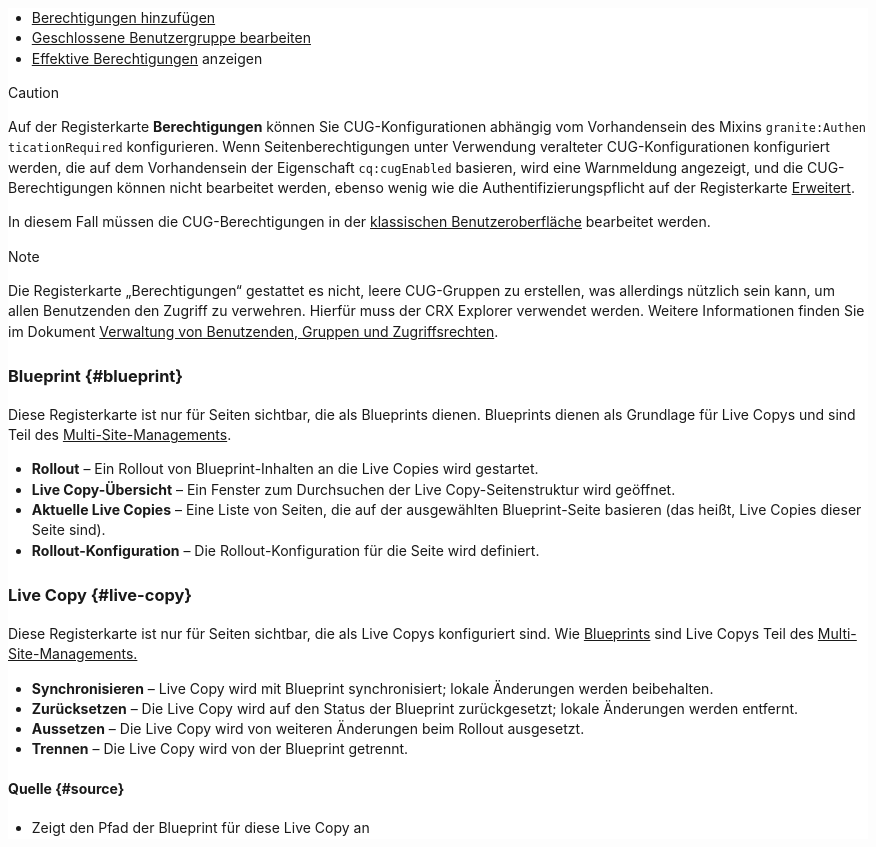 * [Berechtigungen hinzufügen](/help/sites-administering/user-group-ac-admin.md)
* [Geschlossene Benutzergruppe bearbeiten](/help/sites-administering/cug.md#applying-your-closed-user-group-to-content-pages)
* [Effektive Berechtigungen](/help/sites-administering/user-group-ac-admin.md) anzeigen 

>[!CAUTION]
>
>Auf der Registerkarte **Berechtigungen** können Sie CUG-Konfigurationen abhängig vom Vorhandensein des Mixins `granite:AuthenticationRequired` konfigurieren. Wenn Seitenberechtigungen unter Verwendung veralteter CUG-Konfigurationen konfiguriert werden, die auf dem Vorhandensein der Eigenschaft `cq:cugEnabled` basieren, wird eine Warnmeldung angezeigt, und die CUG-Berechtigungen können nicht bearbeitet werden, ebenso wenig wie die Authentifizierungspflicht auf der Registerkarte [Erweitert](/help/sites-authoring/editing-page-properties.md#advanced).
>
>
>In diesem Fall müssen die CUG-Berechtigungen in der [klassischen Benutzeroberfläche](/help/sites-classic-ui-authoring/classic-page-author-edit-page-properties.md) bearbeitet werden.

>[!NOTE]
>
>Die Registerkarte „Berechtigungen“ gestattet es nicht, leere CUG-Gruppen zu erstellen, was allerdings nützlich sein kann, um allen Benutzenden den Zugriff zu verwehren. Hierfür muss der CRX Explorer verwendet werden. Weitere Informationen finden Sie im Dokument [Verwaltung von Benutzenden, Gruppen und Zugriffsrechten](/help/sites-administering/user-group-ac-admin.md).

### Blueprint {#blueprint}

Diese Registerkarte ist nur für Seiten sichtbar, die als Blueprints dienen. Blueprints dienen als Grundlage für Live Copys und sind Teil des [Multi-Site-Managements](/help/sites-administering/msm.md).

* **Rollout** – Ein Rollout von Blueprint-Inhalten an die Live Copies wird gestartet.
* **Live Copy-Übersicht** – Ein Fenster zum Durchsuchen der Live Copy-Seitenstruktur wird geöffnet.
* **Aktuelle Live Copies** – Eine Liste von Seiten, die auf der ausgewählten Blueprint-Seite basieren (das heißt, Live Copies dieser Seite sind).
* **Rollout-Konfiguration** – Die Rollout-Konfiguration für die Seite wird definiert.

### Live Copy {#live-copy}

Diese Registerkarte ist nur für Seiten sichtbar, die als Live Copys konfiguriert sind. Wie [Blueprints](#blueprint) sind Live Copys Teil des [Multi-Site-Managements.](/help/sites-administering/msm.md)

* **Synchronisieren** – Live Copy wird mit Blueprint synchronisiert; lokale Änderungen werden beibehalten.
* **Zurücksetzen** – Die Live Copy wird auf den Status der Blueprint zurückgesetzt; lokale Änderungen werden entfernt.
* **Aussetzen** – Die Live Copy wird von weiteren Änderungen beim Rollout ausgesetzt.
* **Trennen** – Die Live Copy wird von der Blueprint getrennt.

#### Quelle {#source}

* Zeigt den Pfad der Blueprint für diese Live Copy an
